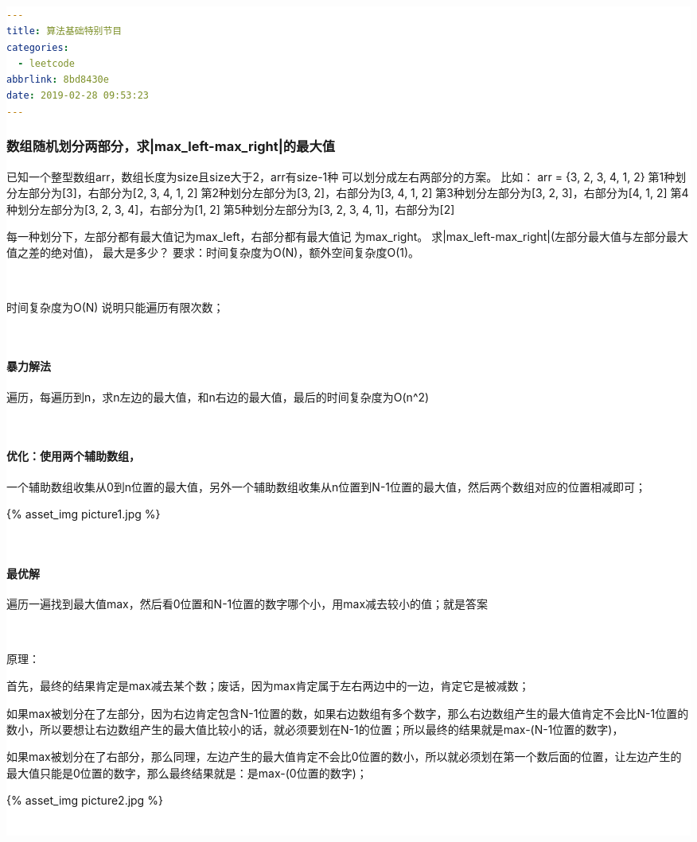 ```yaml
---
title: 算法基础特别节目
categories:
  - leetcode
abbrlink: 8bd8430e
date: 2019-02-28 09:53:23
---
```




### 数组随机划分两部分，求|max_left-max_right|的最大值

已知一个整型数组arr，数组长度为size且size大于2，arr有size-1种 可以划分成左右两部分的方案。 比如： arr = {3, 2, 3, 4, 1, 2} 第1种划分左部分为[3]，右部分为[2, 3, 4, 1, 2] 第2种划分左部分为[3, 2]，右部分为[3, 4, 1, 2] 第3种划分左部分为[3, 2, 3]，右部分为[4, 1, 2] 第4种划分左部分为[3, 2, 3, 4]，右部分为[1, 2] 第5种划分左部分为[3, 2, 3, 4, 1]，右部分为[2]

每一种划分下，左部分都有最大值记为max_left，右部分都有最大值记 为max_right。 求|max_left-max_right|(左部分最大值与左部分最大值之差的绝对值)， 最大是多少？ 要求：时间复杂度为O(N)，额外空间复杂度O(1)。

<br/>

时间复杂度为O(N) 说明只能遍历有限次数；

<br/>

#### 暴力解法

遍历，每遍历到n，求n左边的最大值，和n右边的最大值，最后的时间复杂度为O(n^2)

<br/>

#### 优化：使用两个辅助数组，

一个辅助数组收集从0到n位置的最大值，另外一个辅助数组收集从n位置到N-1位置的最大值，然后两个数组对应的位置相减即可；

{% asset_img picture1.jpg %}

<br/>

#### 最优解

遍历一遍找到最大值max，然后看0位置和N-1位置的数字哪个小，用max减去较小的值；就是答案

<br/>

原理：

首先，最终的结果肯定是max减去某个数；废话，因为max肯定属于左右两边中的一边，肯定它是被减数；

如果max被划分在了左部分，因为右边肯定包含N-1位置的数，如果右边数组有多个数字，那么右边数组产生的最大值肯定不会比N-1位置的数小，所以要想让右边数组产生的最大值比较小的话，就必须要划在N-1的位置；所以最终的结果就是max-(N-1位置的数字)，

如果max被划分在了右部分，那么同理，左边产生的最大值肯定不会比0位置的数小，所以就必须划在第一个数后面的位置，让左边产生的最大值只能是0位置的数字，那么最终结果就是：是max-(0位置的数字)；

{% asset_img picture2.jpg %}

<br/>
